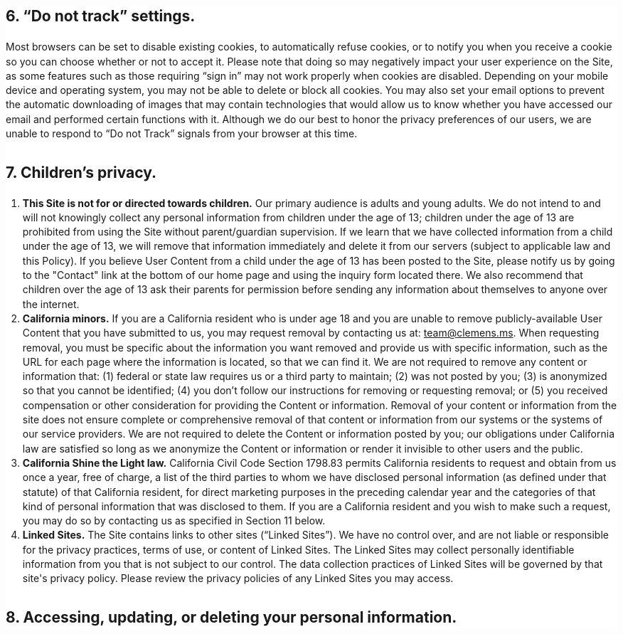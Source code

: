 ## 6. “Do not track” settings.

Most browsers can be set to disable existing cookies, to automatically refuse cookies, or to notify you when you receive a cookie so you can choose whether or not to accept it. Please note that doing so may negatively impact your user experience on the Site, as some features such as those requiring “sign in” may not work properly when cookies are disabled. Depending on your mobile device and operating system, you may not be able to delete or block all cookies. You may also set your email options to prevent the automatic downloading of images that may contain technologies that would allow us to know whether you have accessed our email and performed certain functions with it. Although we do our best to honor the privacy preferences of our users, we are unable to respond to “Do not Track” signals from your browser at this time.

## 7. Children’s privacy.

1. **This Site is not for or directed towards children.** Our primary audience is adults and young adults. We do not intend to and will not knowingly collect any personal information from children under the age of 13; children under the age of 13 are prohibited from using the Site without parent/guardian supervision. If we learn that we have collected information from a child under the age of 13, we will remove that information immediately and delete it from our servers (subject to applicable law and this Policy). If you believe User Content from a child under the age of 13 has been posted to the Site, please notify us by going to the "Contact" link at the bottom of our home page and using the inquiry form located there. We also recommend that children over the age of 13 ask their parents for permission before sending any information about themselves to anyone over the internet.
2. **California minors.** If you are a California resident who is under age 18 and you are unable to remove publicly-available User Content that you have submitted to us, you may request removal by contacting us at: [team@clemens.ms](mailto:team@clemens.ms). When requesting removal, you must be specific about the information you want removed and provide us with specific information, such as the URL for each page where the information is located, so that we can find it. We are not required to remove any content or information that: (1) federal or state law requires us or a third party to maintain; (2) was not posted by you; (3) is anonymized so that you cannot be identified; (4) you don’t follow our instructions for removing or requesting removal; or (5) you received compensation or other consideration for providing the Content or information. Removal of your content or information from the site does not ensure complete or comprehensive removal of that content or information from our systems or the systems of our service providers. We are not required to delete the Content or information posted by you; our obligations under California law are satisfied so long as we anonymize the Content or information or render it invisible to other users and the public.
3. **California Shine the Light law.** California Civil Code Section 1798.83 permits California residents to request and obtain from us once a year, free of charge, a list of the third parties to whom we have disclosed personal information (as defined under that statute) of that California resident, for direct marketing purposes in the preceding calendar year and the categories of that kind of personal information that was disclosed to them. If you are a California resident and you wish to make such a request, you may do so by contacting us as specified in Section 11 below.
4. **Linked Sites.** The Site contains links to other sites (“Linked Sites”). We have no control over, and are not liable or responsible for the privacy practices, terms of use, or content of Linked Sites. The Linked Sites may collect personally identifiable information from you that is not subject to our control. The data collection practices of Linked Sites will be governed by that site's privacy policy. Please review the privacy policies of any Linked Sites you may access.

## 8. Accessing, updating, or deleting your personal information.
